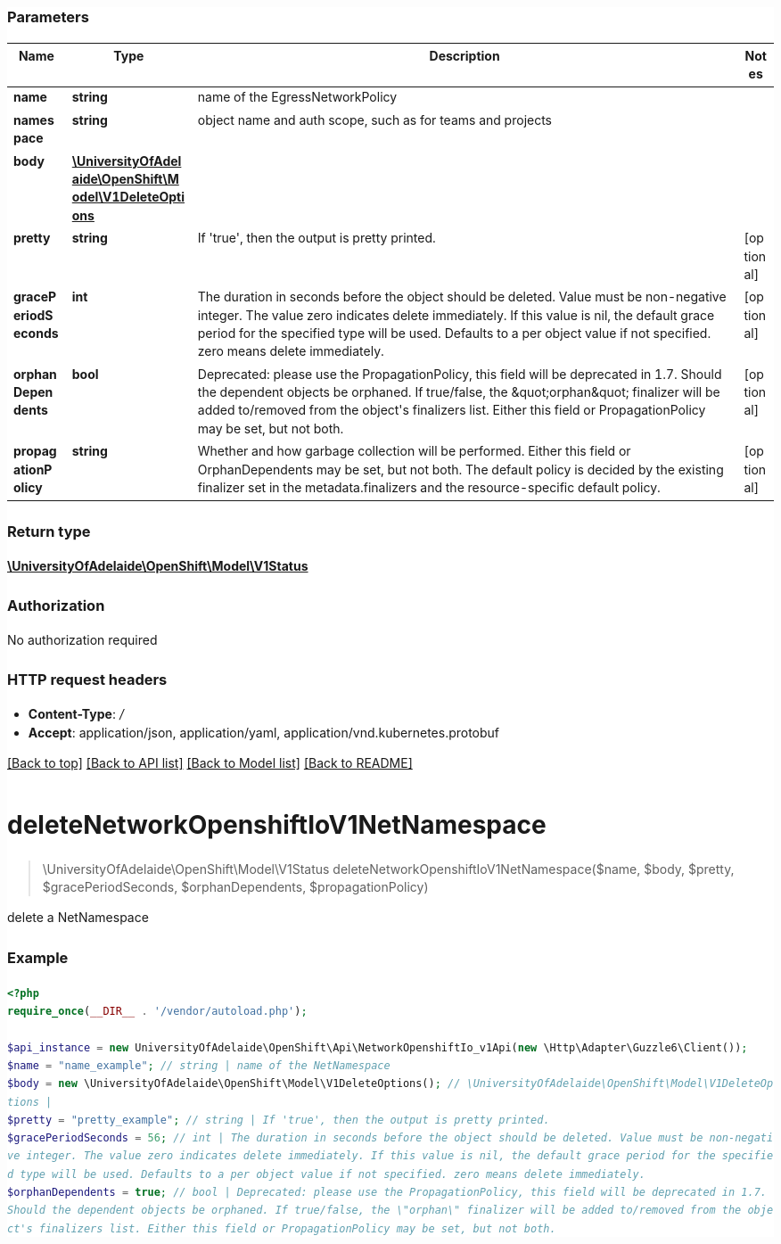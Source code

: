 ### Parameters

Name | Type | Description  | Notes
------------- | ------------- | ------------- | -------------
 **name** | **string**| name of the EgressNetworkPolicy |
 **namespace** | **string**| object name and auth scope, such as for teams and projects |
 **body** | [**\UniversityOfAdelaide\OpenShift\Model\V1DeleteOptions**](../Model/\UniversityOfAdelaide\OpenShift\Model\V1DeleteOptions.md)|  |
 **pretty** | **string**| If &#39;true&#39;, then the output is pretty printed. | [optional]
 **gracePeriodSeconds** | **int**| The duration in seconds before the object should be deleted. Value must be non-negative integer. The value zero indicates delete immediately. If this value is nil, the default grace period for the specified type will be used. Defaults to a per object value if not specified. zero means delete immediately. | [optional]
 **orphanDependents** | **bool**| Deprecated: please use the PropagationPolicy, this field will be deprecated in 1.7. Should the dependent objects be orphaned. If true/false, the \&quot;orphan\&quot; finalizer will be added to/removed from the object&#39;s finalizers list. Either this field or PropagationPolicy may be set, but not both. | [optional]
 **propagationPolicy** | **string**| Whether and how garbage collection will be performed. Either this field or OrphanDependents may be set, but not both. The default policy is decided by the existing finalizer set in the metadata.finalizers and the resource-specific default policy. | [optional]

### Return type

[**\UniversityOfAdelaide\OpenShift\Model\V1Status**](../Model/V1Status.md)

### Authorization

No authorization required

### HTTP request headers

 - **Content-Type**: */*
 - **Accept**: application/json, application/yaml, application/vnd.kubernetes.protobuf

[[Back to top]](#) [[Back to API list]](../../README.md#documentation-for-api-endpoints) [[Back to Model list]](../../README.md#documentation-for-models) [[Back to README]](../../README.md)

# **deleteNetworkOpenshiftIoV1NetNamespace**
> \UniversityOfAdelaide\OpenShift\Model\V1Status deleteNetworkOpenshiftIoV1NetNamespace($name, $body, $pretty, $gracePeriodSeconds, $orphanDependents, $propagationPolicy)



delete a NetNamespace

### Example
```php
<?php
require_once(__DIR__ . '/vendor/autoload.php');

$api_instance = new UniversityOfAdelaide\OpenShift\Api\NetworkOpenshiftIo_v1Api(new \Http\Adapter\Guzzle6\Client());
$name = "name_example"; // string | name of the NetNamespace
$body = new \UniversityOfAdelaide\OpenShift\Model\V1DeleteOptions(); // \UniversityOfAdelaide\OpenShift\Model\V1DeleteOptions | 
$pretty = "pretty_example"; // string | If 'true', then the output is pretty printed.
$gracePeriodSeconds = 56; // int | The duration in seconds before the object should be deleted. Value must be non-negative integer. The value zero indicates delete immediately. If this value is nil, the default grace period for the specified type will be used. Defaults to a per object value if not specified. zero means delete immediately.
$orphanDependents = true; // bool | Deprecated: please use the PropagationPolicy, this field will be deprecated in 1.7. Should the dependent objects be orphaned. If true/false, the \"orphan\" finalizer will be added to/removed from the object's finalizers list. Either this field or PropagationPolicy may be set, but not both.
```